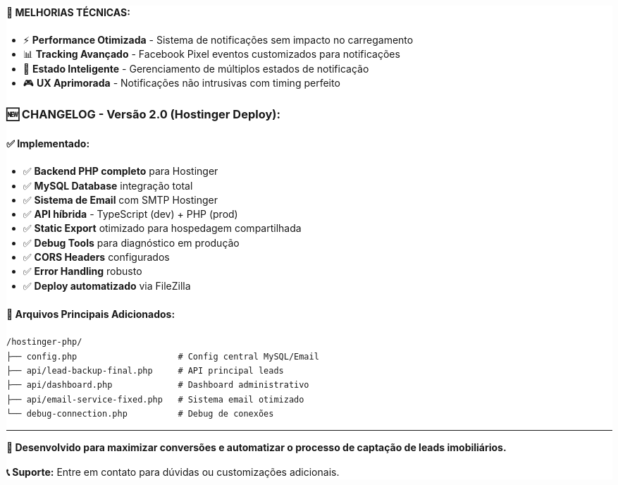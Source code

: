 #### **🔧 MELHORIAS TÉCNICAS:**
- ⚡ **Performance Otimizada** - Sistema de notificações sem impacto no carregamento
- 📊 **Tracking Avançado** - Facebook Pixel eventos customizados para notificações
- 🧠 **Estado Inteligente** - Gerenciamento de múltiplos estados de notificação
- 🎮 **UX Aprimorada** - Notificações não intrusivas com timing perfeito

### **🆕 CHANGELOG - Versão 2.0 (Hostinger Deploy):**

#### **✅ Implementado:**
- ✅ **Backend PHP completo** para Hostinger
- ✅ **MySQL Database** integração total
- ✅ **Sistema de Email** com SMTP Hostinger
- ✅ **API híbrida** - TypeScript (dev) + PHP (prod)
- ✅ **Static Export** otimizado para hospedagem compartilhada
- ✅ **Debug Tools** para diagnóstico em produção
- ✅ **CORS Headers** configurados
- ✅ **Error Handling** robusto
- ✅ **Deploy automatizado** via FileZilla

#### **🔧 Arquivos Principais Adicionados:**
```
/hostinger-php/
├── config.php                    # Config central MySQL/Email
├── api/lead-backup-final.php     # API principal leads
├── api/dashboard.php             # Dashboard administrativo
├── api/email-service-fixed.php   # Sistema email otimizado
└── debug-connection.php          # Debug de conexões
```

---

**🎯 Desenvolvido para maximizar conversões e automatizar o processo de captação de leads imobiliários.**

**📞 Suporte:** Entre em contato para dúvidas ou customizações adicionais.
